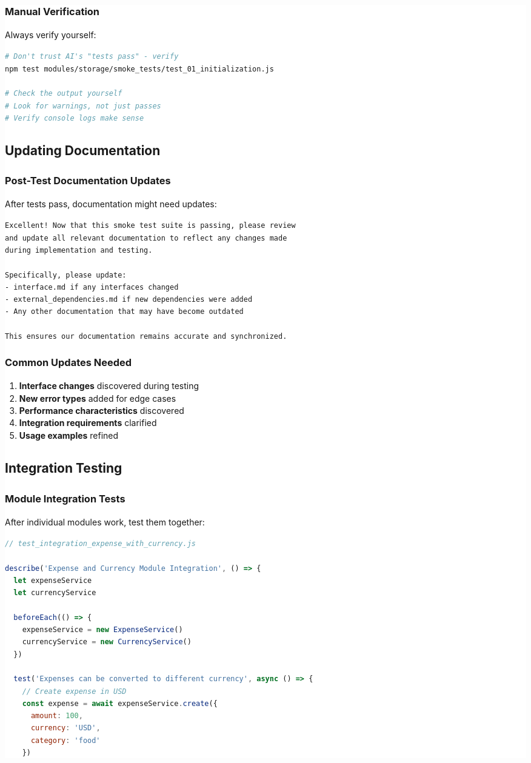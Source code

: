 ### Manual Verification

Always verify yourself:

```bash
# Don't trust AI's "tests pass" - verify
npm test modules/storage/smoke_tests/test_01_initialization.js

# Check the output yourself
# Look for warnings, not just passes
# Verify console logs make sense
```

## Updating Documentation

### Post-Test Documentation Updates

After tests pass, documentation might need updates:

```
Excellent! Now that this smoke test suite is passing, please review 
and update all relevant documentation to reflect any changes made 
during implementation and testing.

Specifically, please update:
- interface.md if any interfaces changed
- external_dependencies.md if new dependencies were added
- Any other documentation that may have become outdated

This ensures our documentation remains accurate and synchronized.
```

### Common Updates Needed

1. **Interface changes** discovered during testing
2. **New error types** added for edge cases
3. **Performance characteristics** discovered
4. **Integration requirements** clarified
5. **Usage examples** refined

## Integration Testing

### Module Integration Tests

After individual modules work, test them together:

```javascript
// test_integration_expense_with_currency.js

describe('Expense and Currency Module Integration', () => {
  let expenseService
  let currencyService

  beforeEach(() => {
    expenseService = new ExpenseService()
    currencyService = new CurrencyService()
  })

  test('Expenses can be converted to different currency', async () => {
    // Create expense in USD
    const expense = await expenseService.create({
      amount: 100,
      currency: 'USD',
      category: 'food'
    })
```